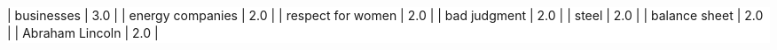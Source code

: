 | businesses         | 3.0 |
| energy companies   | 2.0 |
| respect for women  | 2.0 |
| bad judgment       | 2.0 |
| steel              | 2.0 |
| balance sheet      | 2.0 |
| Abraham Lincoln    | 2.0 |